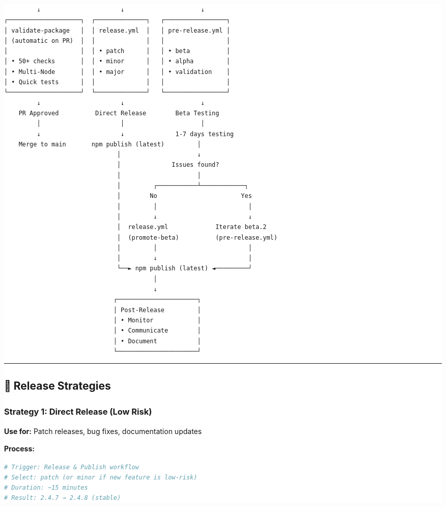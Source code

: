 ```
         ↓                      ↓                     ↓
┌────────────────────┐  ┌──────────────┐   ┌─────────────────┐
│ validate-package   │  │ release.yml  │   │ pre-release.yml │
│ (automatic on PR)  │  │              │   │                 │
│                    │  │ • patch      │   │ • beta          │
│ • 50+ checks       │  │ • minor      │   │ • alpha         │
│ • Multi-Node       │  │ • major      │   │ • validation    │
│ • Quick tests      │  │              │   │                 │
└────────────────────┘  └──────────────┘   └─────────────────┘
         ↓                      ↓                     ↓
    PR Approved          Direct Release        Beta Testing
         │                      │                     │
         ↓                      ↓              1-7 days testing
    Merge to main       npm publish (latest)         │
                               │                     ↓
                               │              Issues found?
                               │                     │
                               │         ┌───────────┴────────────┐
                               │        No                       Yes
                               │         │                         │
                               │         ↓                         ↓
                               │  release.yml             Iterate beta.2
                               │  (promote-beta)          (pre-release.yml)
                               │         │                         │
                               │         ↓                         │
                               └──► npm publish (latest) ◄─────────┘
                                         │
                                         ↓
                              ┌──────────────────────┐
                              │ Post-Release         │
                              │ • Monitor            │
                              │ • Communicate        │
                              │ • Document           │
                              └──────────────────────┘
```

---

## 🚀 Release Strategies

### Strategy 1: Direct Release (Low Risk)
**Use for:** Patch releases, bug fixes, documentation updates

**Process:**
```bash
# Trigger: Release & Publish workflow
# Select: patch (or minor if new feature is low-risk)
# Duration: ~15 minutes
# Result: 2.4.7 → 2.4.8 (stable)
```
